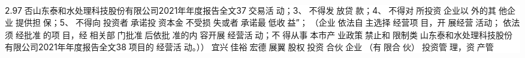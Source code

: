 2.97
否山东泰和水处理科技股份有限公司2021年年度报告全文37
交易活
动；3、
不得发
放贷
款；4、
不得对
所投资
企业以
外的其
他企业
提供担
保；5、
不得向
投资者
承诺投
资本金
不受损
失或者
承诺最
低收
益”；
（企业
依法自
主选择
经营项
目，开
展经营
活动；
依法须
经批准
的项
目，经
相关部
门批准
后依批
准的内
容开展
经营活
动；不
得从事
本市产
业政策
禁止和
限制类
山东泰和水处理科技股份有限公司2021年年度报告全文38
项目的
经营活
动。））
宜兴
佳裕
宏德
展翼
股权
投资
合伙
企业
（有
限合
伙）
投资管
理，资
产管
